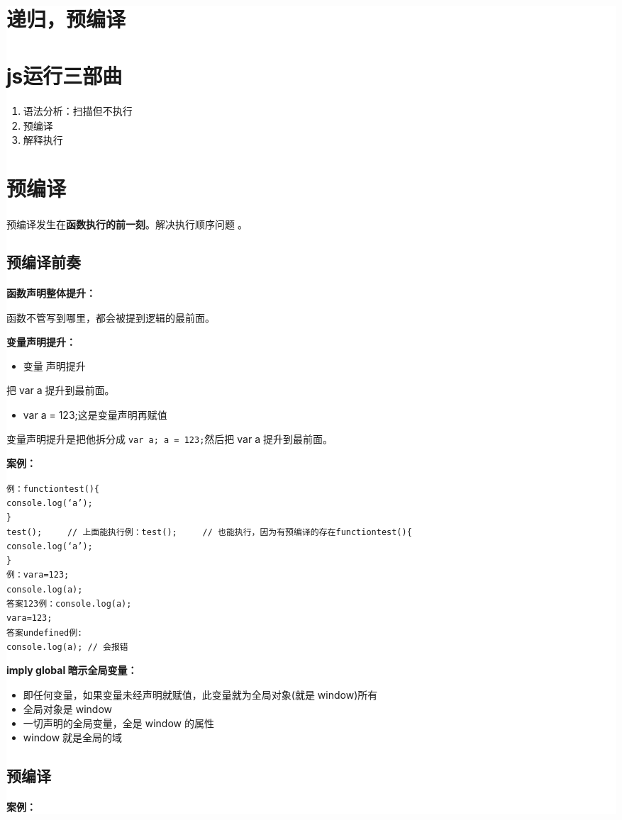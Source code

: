 # 递归，预编译 
# js运行三部曲

1. 语法分析：扫描但不执行
2. 预编译 
3. 解释执行

# 预编译 

预编译发生在**函数执行的前一刻**。解决执行顺序问题 。

## 预编译前奏

**函数声明整体提升：**

函数不管写到哪里，都会被提到逻辑的最前面。 

**变量声明提升：**

- 变量 声明提升

把 var a 提升到最前面。

- var a = 123;这是变量声明再赋值 

变量声明提升是把他拆分成 `var a; a = 123;`然后把 var a 提升到最前面。

**案例：**

    例：functiontest(){
    console.log(‘a’);
    }
    test();     // 上面能执行例：test();     // 也能执行，因为有预编译的存在functiontest(){
    console.log(‘a’);
    }
    例：vara=123;
    console.log(a);
    答案123例：console.log(a);
    vara=123;
    答案undefined例:
    console.log(a); // 会报错

**imply global 暗示全局变量：**

- 即任何变量，如果变量未经声明就赋值，此变量就为全局对象(就是 window)所有
- 全局对象是 window 
- 一切声明的全局变量，全是 window 的属性 
- window 就是全局的域 

## 预编译

**案例：**
